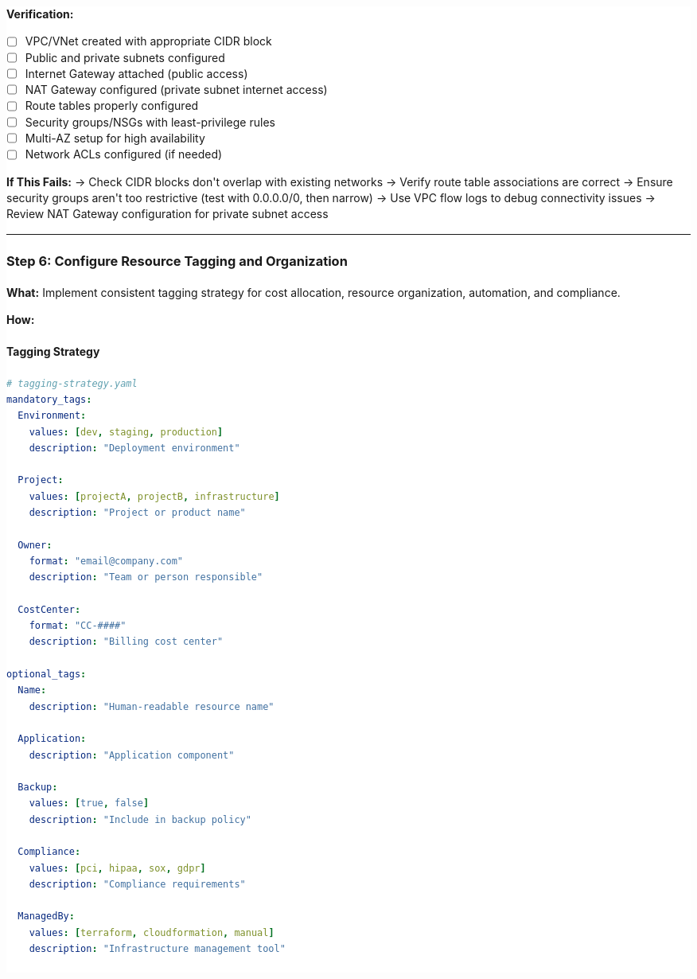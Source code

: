 **Verification:**
- [ ] VPC/VNet created with appropriate CIDR block
- [ ] Public and private subnets configured
- [ ] Internet Gateway attached (public access)
- [ ] NAT Gateway configured (private subnet internet access)
- [ ] Route tables properly configured
- [ ] Security groups/NSGs with least-privilege rules
- [ ] Multi-AZ setup for high availability
- [ ] Network ACLs configured (if needed)

**If This Fails:**
→ Check CIDR blocks don't overlap with existing networks
→ Verify route table associations are correct
→ Ensure security groups aren't too restrictive (test with 0.0.0.0/0, then narrow)
→ Use VPC flow logs to debug connectivity issues
→ Review NAT Gateway configuration for private subnet access

---

### Step 6: Configure Resource Tagging and Organization

**What:** Implement consistent tagging strategy for cost allocation, resource organization, automation, and compliance.

**How:**

#### Tagging Strategy

```yaml
# tagging-strategy.yaml
mandatory_tags:
  Environment:
    values: [dev, staging, production]
    description: "Deployment environment"
  
  Project:
    values: [projectA, projectB, infrastructure]
    description: "Project or product name"
  
  Owner:
    format: "email@company.com"
    description: "Team or person responsible"
  
  CostCenter:
    format: "CC-####"
    description: "Billing cost center"

optional_tags:
  Name:
    description: "Human-readable resource name"
  
  Application:
    description: "Application component"
  
  Backup:
    values: [true, false]
    description: "Include in backup policy"
  
  Compliance:
    values: [pci, hipaa, sox, gdpr]
    description: "Compliance requirements"
  
  ManagedBy:
    values: [terraform, cloudformation, manual]
    description: "Infrastructure management tool"
  
```